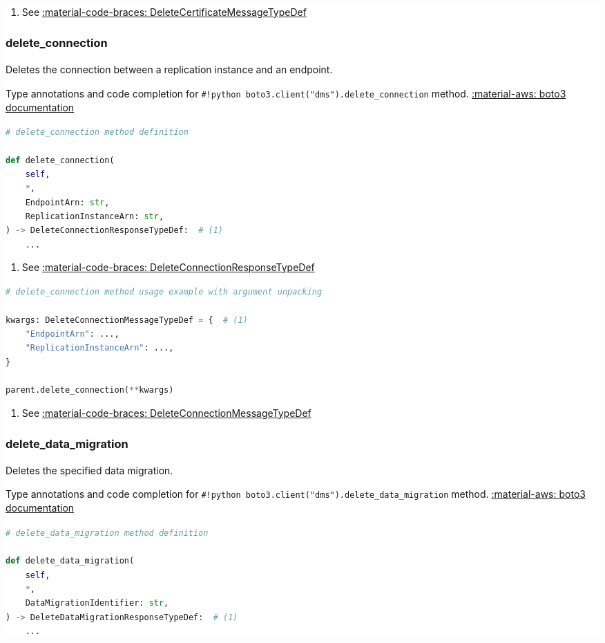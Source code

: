 1. See [:material-code-braces: DeleteCertificateMessageTypeDef](./type_defs.md#deletecertificatemessagetypedef)

### delete\_connection

Deletes the connection between a replication instance and an endpoint.

Type annotations and code completion for `#!python boto3.client("dms").delete_connection` method.
[:material-aws: boto3 documentation](https://boto3.amazonaws.com/v1/documentation/api/latest/reference/services/dms/client/delete_connection.html)

```python
# delete_connection method definition

def delete_connection(
    self,
    *,
    EndpointArn: str,
    ReplicationInstanceArn: str,
) -> DeleteConnectionResponseTypeDef:  # (1)
    ...
```

1. See [:material-code-braces: DeleteConnectionResponseTypeDef](./type_defs.md#deleteconnectionresponsetypedef)


```python
# delete_connection method usage example with argument unpacking

kwargs: DeleteConnectionMessageTypeDef = {  # (1)
    "EndpointArn": ...,
    "ReplicationInstanceArn": ...,
}

parent.delete_connection(**kwargs)
```

1. See [:material-code-braces: DeleteConnectionMessageTypeDef](./type_defs.md#deleteconnectionmessagetypedef)

### delete\_data\_migration

Deletes the specified data migration.

Type annotations and code completion for `#!python boto3.client("dms").delete_data_migration` method.
[:material-aws: boto3 documentation](https://boto3.amazonaws.com/v1/documentation/api/latest/reference/services/dms/client/delete_data_migration.html)

```python
# delete_data_migration method definition

def delete_data_migration(
    self,
    *,
    DataMigrationIdentifier: str,
) -> DeleteDataMigrationResponseTypeDef:  # (1)
    ...
```
